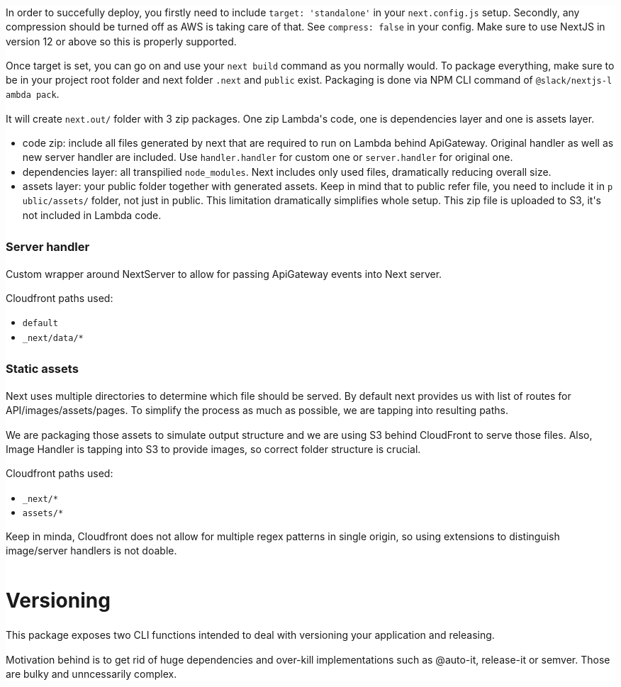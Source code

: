 In order to succefully deploy, you firstly need to include `target: 'standalone'` in your `next.config.js` setup. Secondly, any compression should be turned off as AWS is taking care of that. See `compress: false` in your config.
Make sure to use NextJS in version 12 or above so this is properly supported.

Once target is set, you can go on and use your `next build` command as you normally would.
To package everything, make sure to be in your project root folder and next folder `.next` and `public` exist. Packaging is done via NPM CLI command of `@slack/nextjs-lambda pack`.

It will create `next.out/` folder with 3 zip packages. One zip Lambda's code, one is dependencies layer and one is assets layer.

- code zip: include all files generated by next that are required to run on Lambda behind ApiGateway. Original handler as well as new server handler are included. Use `handler.handler` for custom one or `server.handler` for original one.
- dependencies layer: all transpilied `node_modules`. Next includes only used files, dramatically reducing overall size.
- assets layer: your public folder together with generated assets. Keep in mind that to public refer file, you need to include it in `public/assets/` folder, not just in public. This limitation dramatically simplifies whole setup. This zip file is uploaded to S3, it's not included in Lambda code.

### Server handler

Custom wrapper around NextServer to allow for passing ApiGateway events into Next server.

Cloudfront paths used:

- `default`
- `_next/data/*`

### Static assets

Next uses multiple directories to determine which file should be served. By default next provides us with list of routes for API/images/assets/pages. To simplify the process as much as possible, we are tapping into resulting paths.

We are packaging those assets to simulate output structure and we are using S3 behind CloudFront to serve those files.
Also, Image Handler is tapping into S3 to provide images, so correct folder structure is crucial.

Cloudfront paths used:

- `_next/*`
- `assets/*`

Keep in minda, Cloudfront does not allow for multiple regex patterns in single origin, so using extensions to distinguish image/server handlers is not doable.

# Versioning

This package exposes two CLI functions intended to deal with versioning your application and releasing.

Motivation behind is to get rid of huge dependencies and over-kill implementations such as @auto-it, release-it or semver. Those are bulky and unncessarily complex.
